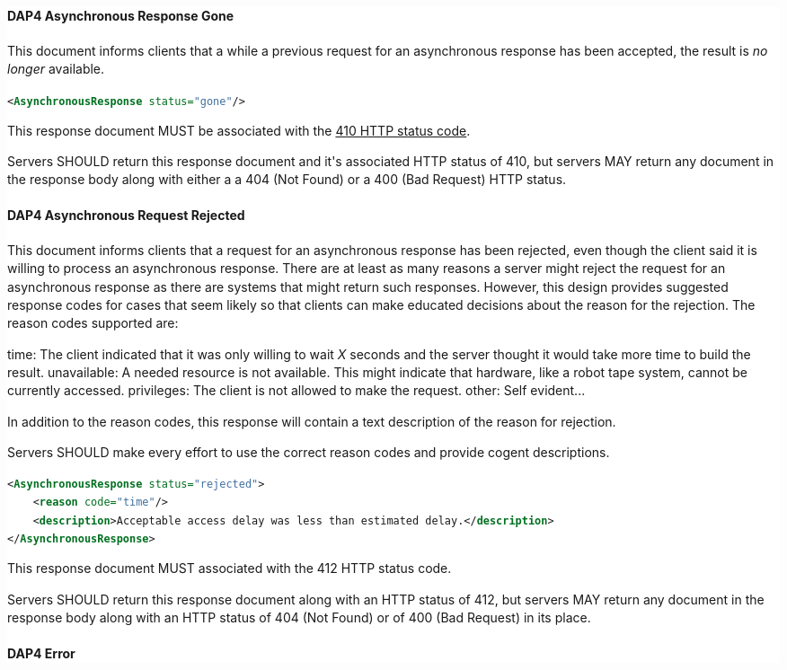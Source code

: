 #### DAP4 Asynchronous Response Gone

This document informs clients that a while a previous request for an
asynchronous response has been accepted, the result is *no longer*
available.

``` xml
<AsynchronousResponse status="gone"/>
```

This response document MUST be associated with the [410 HTTP status
code](#410_Gone_-_DAP4_Response_No_Longer_Available "wikilink").

Servers SHOULD return this response document and it's associated HTTP
status of 410, but servers MAY return any document in the response body
along with either a a 404 (Not Found) or a 400 (Bad Request) HTTP
status.

#### DAP4 Asynchronous Request Rejected

This document informs clients that a request for an asynchronous
response has been rejected, even though the client said it is willing to
process an asynchronous response. There are at least as many reasons a
server might reject the request for an asynchronous response as there
are systems that might return such responses. However, this design
provides suggested response codes for cases that seem likely so that
clients can make educated decisions about the reason for the rejection.
The reason codes supported are:

time: The client indicated that it was only willing to wait *X* seconds and the server thought it would take more time to build the result.
unavailable: A needed resource is not available. This might indicate that hardware, like a robot tape system, cannot be currently accessed.
privileges: The client is not allowed to make the request.
other: Self evident...

In addition to the reason codes, this response will contain a text
description of the reason for rejection.

Servers SHOULD make every effort to use the correct reason codes and
provide cogent descriptions.

``` xml
<AsynchronousResponse status="rejected">
    <reason code="time"/>
    <description>Acceptable access delay was less than estimated delay.</description>
</AsynchronousResponse>
```

This response document MUST associated with the 412 HTTP status code.

Servers SHOULD return this response document along with an HTTP status
of 412, but servers MAY return any document in the response body along
with an HTTP status of 404 (Not Found) or of 400 (Bad Request) in its
place.

#### DAP4 Error
